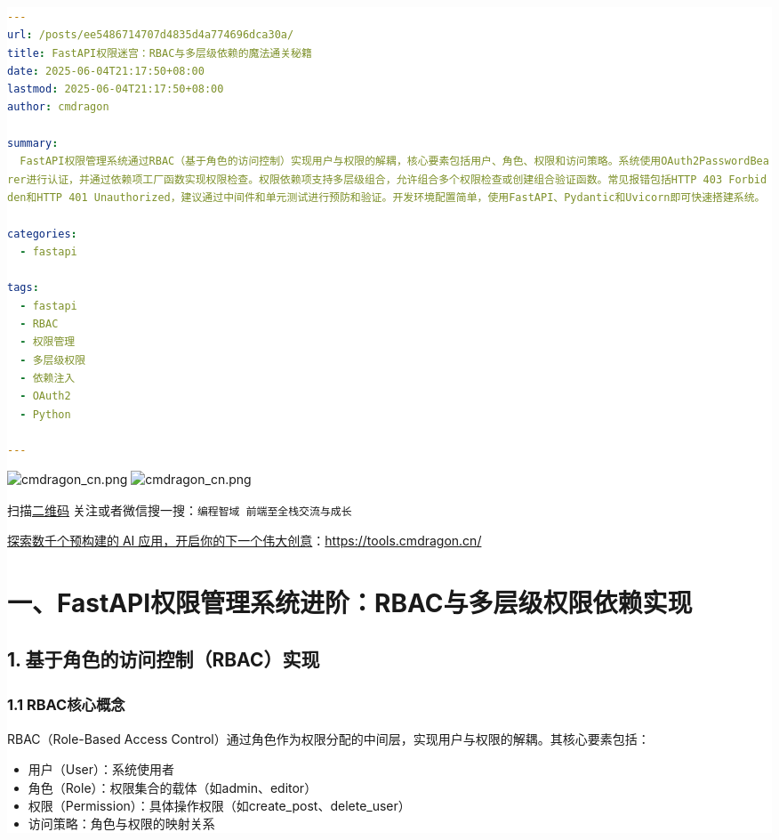 ```yaml
---
url: /posts/ee5486714707d4835d4a774696dca30a/
title: FastAPI权限迷宫：RBAC与多层级依赖的魔法通关秘籍
date: 2025-06-04T21:17:50+08:00
lastmod: 2025-06-04T21:17:50+08:00
author: cmdragon

summary:
  FastAPI权限管理系统通过RBAC（基于角色的访问控制）实现用户与权限的解耦，核心要素包括用户、角色、权限和访问策略。系统使用OAuth2PasswordBearer进行认证，并通过依赖项工厂函数实现权限检查。权限依赖项支持多层级组合，允许组合多个权限检查或创建组合验证函数。常见报错包括HTTP 403 Forbidden和HTTP 401 Unauthorized，建议通过中间件和单元测试进行预防和验证。开发环境配置简单，使用FastAPI、Pydantic和Uvicorn即可快速搭建系统。

categories:
  - fastapi

tags:
  - fastapi
  - RBAC
  - 权限管理
  - 多层级权限
  - 依赖注入
  - OAuth2
  - Python

---
```


<img src="https://static.shutu.cn/shutu/jpeg/open16/2025-06-05/82f130c8aa4819a4a8892bc72183e5f7.jpeg" title="cmdragon_cn.png" alt="cmdragon_cn.png"/>

<img src="https://api2.cmdragon.cn/upload/cmder/20250304_012821924.jpg" title="cmdragon_cn.png" alt="cmdragon_cn.png"/>


扫描[二维码](https://api2.cmdragon.cn/upload/cmder/20250304_012821924.jpg)
关注或者微信搜一搜：`编程智域 前端至全栈交流与成长`

[探索数千个预构建的 AI 应用，开启你的下一个伟大创意](https://tools.cmdragon.cn/zh/apps?category=ai_chat)：https://tools.cmdragon.cn/

# 一、FastAPI权限管理系统进阶：RBAC与多层级权限依赖实现

## 1. 基于角色的访问控制（RBAC）实现

### 1.1 RBAC核心概念

RBAC（Role-Based Access Control）通过角色作为权限分配的中间层，实现用户与权限的解耦。其核心要素包括：

- 用户（User）：系统使用者
- 角色（Role）：权限集合的载体（如admin、editor）
- 权限（Permission）：具体操作权限（如create_post、delete_user）
- 访问策略：角色与权限的映射关系
